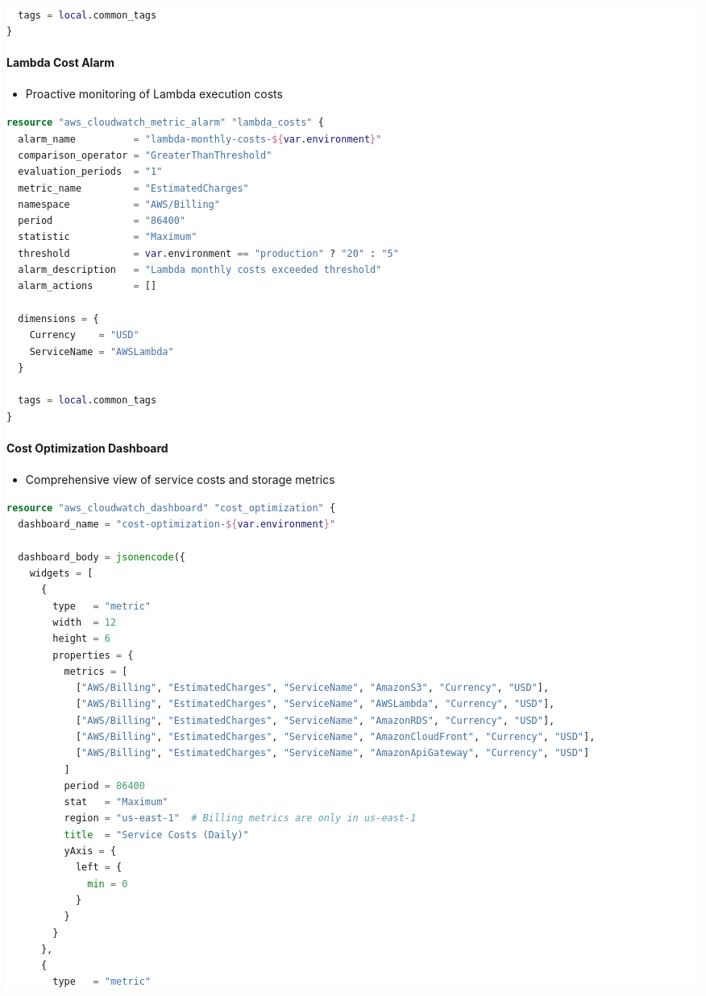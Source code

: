 ```terraform
  tags = local.common_tags
}
```

#### Lambda Cost Alarm
- Proactive monitoring of Lambda execution costs

```terraform
resource "aws_cloudwatch_metric_alarm" "lambda_costs" {
  alarm_name          = "lambda-monthly-costs-${var.environment}"
  comparison_operator = "GreaterThanThreshold"
  evaluation_periods  = "1"
  metric_name         = "EstimatedCharges"
  namespace           = "AWS/Billing"
  period              = "86400"
  statistic           = "Maximum"
  threshold           = var.environment == "production" ? "20" : "5"
  alarm_description   = "Lambda monthly costs exceeded threshold"
  alarm_actions       = []

  dimensions = {
    Currency    = "USD"
    ServiceName = "AWSLambda"
  }

  tags = local.common_tags
}
```

#### Cost Optimization Dashboard
- Comprehensive view of service costs and storage metrics

```terraform
resource "aws_cloudwatch_dashboard" "cost_optimization" {
  dashboard_name = "cost-optimization-${var.environment}"

  dashboard_body = jsonencode({
    widgets = [
      {
        type   = "metric"
        width  = 12
        height = 6
        properties = {
          metrics = [
            ["AWS/Billing", "EstimatedCharges", "ServiceName", "AmazonS3", "Currency", "USD"],
            ["AWS/Billing", "EstimatedCharges", "ServiceName", "AWSLambda", "Currency", "USD"],
            ["AWS/Billing", "EstimatedCharges", "ServiceName", "AmazonRDS", "Currency", "USD"],
            ["AWS/Billing", "EstimatedCharges", "ServiceName", "AmazonCloudFront", "Currency", "USD"],
            ["AWS/Billing", "EstimatedCharges", "ServiceName", "AmazonApiGateway", "Currency", "USD"]
          ]
          period = 86400
          stat   = "Maximum"
          region = "us-east-1"  # Billing metrics are only in us-east-1
          title  = "Service Costs (Daily)"
          yAxis = {
            left = {
              min = 0
            }
          }
        }
      },
      {
        type   = "metric"
```